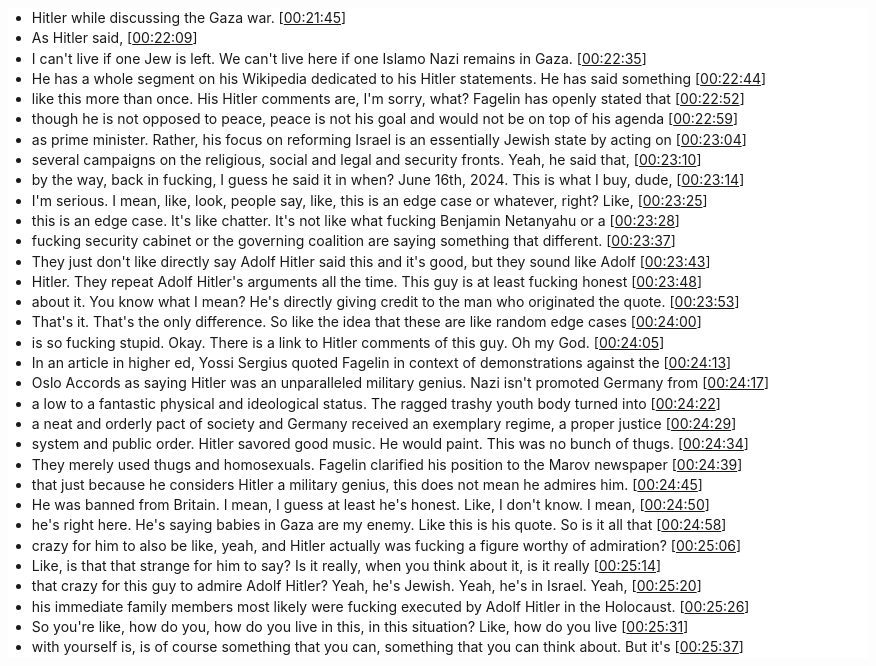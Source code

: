 *  Hitler while discussing the Gaza war. [[00:21:45](https://www.youtube.com/watch?v=InQMyPq5k2s&t=1305.2s)]
*  As Hitler said, [[00:22:09](https://www.youtube.com/watch?v=InQMyPq5k2s&t=1329.28s)]
*  I can't live if one Jew is left. We can't live here if one Islamo Nazi remains in Gaza. [[00:22:35](https://www.youtube.com/watch?v=InQMyPq5k2s&t=1355.6000000000001s)]
*  He has a whole segment on his Wikipedia dedicated to his Hitler statements. He has said something [[00:22:44](https://www.youtube.com/watch?v=InQMyPq5k2s&t=1364.24s)]
*  like this more than once. His Hitler comments are, I'm sorry, what? Fagelin has openly stated that [[00:22:52](https://www.youtube.com/watch?v=InQMyPq5k2s&t=1372.72s)]
*  though he is not opposed to peace, peace is not his goal and would not be on top of his agenda [[00:22:59](https://www.youtube.com/watch?v=InQMyPq5k2s&t=1379.52s)]
*  as prime minister. Rather, his focus on reforming Israel is an essentially Jewish state by acting on [[00:23:04](https://www.youtube.com/watch?v=InQMyPq5k2s&t=1384.8799999999999s)]
*  several campaigns on the religious, social and legal and security fronts. Yeah, he said that, [[00:23:10](https://www.youtube.com/watch?v=InQMyPq5k2s&t=1390.0s)]
*  by the way, back in fucking, I guess he said it in when? June 16th, 2024. This is what I buy, dude, [[00:23:14](https://www.youtube.com/watch?v=InQMyPq5k2s&t=1394.6399999999999s)]
*  I'm serious. I mean, like, look, people say, like, this is an edge case or whatever, right? Like, [[00:23:25](https://www.youtube.com/watch?v=InQMyPq5k2s&t=1405.2s)]
*  this is an edge case. It's like chatter. It's not like what fucking Benjamin Netanyahu or a [[00:23:28](https://www.youtube.com/watch?v=InQMyPq5k2s&t=1408.88s)]
*  fucking security cabinet or the governing coalition are saying something that different. [[00:23:37](https://www.youtube.com/watch?v=InQMyPq5k2s&t=1417.6000000000001s)]
*  They just don't like directly say Adolf Hitler said this and it's good, but they sound like Adolf [[00:23:43](https://www.youtube.com/watch?v=InQMyPq5k2s&t=1423.04s)]
*  Hitler. They repeat Adolf Hitler's arguments all the time. This guy is at least fucking honest [[00:23:48](https://www.youtube.com/watch?v=InQMyPq5k2s&t=1428.08s)]
*  about it. You know what I mean? He's directly giving credit to the man who originated the quote. [[00:23:53](https://www.youtube.com/watch?v=InQMyPq5k2s&t=1433.52s)]
*  That's it. That's the only difference. So like the idea that these are like random edge cases [[00:24:00](https://www.youtube.com/watch?v=InQMyPq5k2s&t=1440.16s)]
*  is so fucking stupid. Okay. There is a link to Hitler comments of this guy. Oh my God. [[00:24:05](https://www.youtube.com/watch?v=InQMyPq5k2s&t=1445.12s)]
*  In an article in higher ed, Yossi Sergius quoted Fagelin in context of demonstrations against the [[00:24:13](https://www.youtube.com/watch?v=InQMyPq5k2s&t=1453.68s)]
*  Oslo Accords as saying Hitler was an unparalleled military genius. Nazi isn't promoted Germany from [[00:24:17](https://www.youtube.com/watch?v=InQMyPq5k2s&t=1457.44s)]
*  a low to a fantastic physical and ideological status. The ragged trashy youth body turned into [[00:24:22](https://www.youtube.com/watch?v=InQMyPq5k2s&t=1462.8s)]
*  a neat and orderly pact of society and Germany received an exemplary regime, a proper justice [[00:24:29](https://www.youtube.com/watch?v=InQMyPq5k2s&t=1469.6s)]
*  system and public order. Hitler savored good music. He would paint. This was no bunch of thugs. [[00:24:34](https://www.youtube.com/watch?v=InQMyPq5k2s&t=1474.0s)]
*  They merely used thugs and homosexuals. Fagelin clarified his position to the Marov newspaper [[00:24:39](https://www.youtube.com/watch?v=InQMyPq5k2s&t=1479.84s)]
*  that just because he considers Hitler a military genius, this does not mean he admires him. [[00:24:45](https://www.youtube.com/watch?v=InQMyPq5k2s&t=1485.68s)]
*  He was banned from Britain. I mean, I guess at least he's honest. Like, I don't know. I mean, [[00:24:50](https://www.youtube.com/watch?v=InQMyPq5k2s&t=1490.72s)]
*  he's right here. He's saying babies in Gaza are my enemy. Like this is his quote. So is it all that [[00:24:58](https://www.youtube.com/watch?v=InQMyPq5k2s&t=1498.32s)]
*  crazy for him to also be like, yeah, and Hitler actually was fucking a figure worthy of admiration? [[00:25:06](https://www.youtube.com/watch?v=InQMyPq5k2s&t=1506.08s)]
*  Like, is that that strange for him to say? Is it really, when you think about it, is it really [[00:25:14](https://www.youtube.com/watch?v=InQMyPq5k2s&t=1514.0s)]
*  that crazy for this guy to admire Adolf Hitler? Yeah, he's Jewish. Yeah, he's in Israel. Yeah, [[00:25:20](https://www.youtube.com/watch?v=InQMyPq5k2s&t=1520.16s)]
*  his immediate family members most likely were fucking executed by Adolf Hitler in the Holocaust. [[00:25:26](https://www.youtube.com/watch?v=InQMyPq5k2s&t=1526.3200000000002s)]
*  So you're like, how do you, how do you live in this, in this situation? Like, how do you live [[00:25:31](https://www.youtube.com/watch?v=InQMyPq5k2s&t=1531.28s)]
*  with yourself is, is of course something that you can, something that you can think about. But it's [[00:25:37](https://www.youtube.com/watch?v=InQMyPq5k2s&t=1537.28s)]
